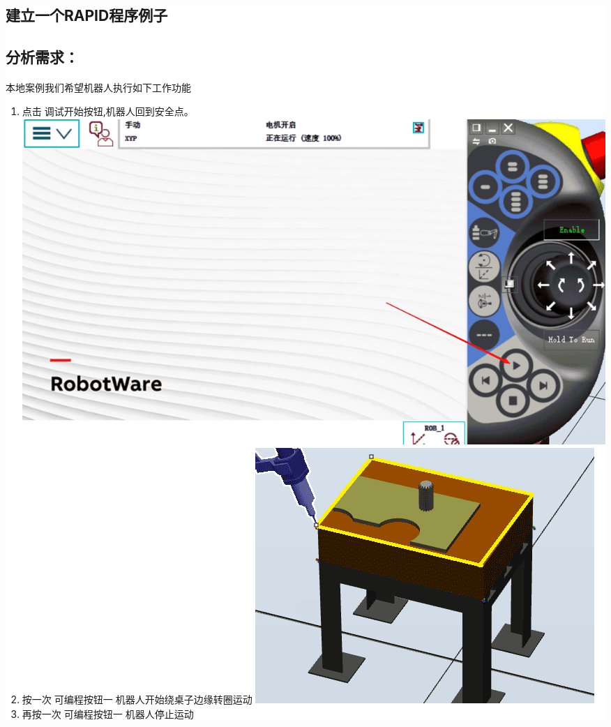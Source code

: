 
## 建立一个RAPID程序例子

## 分析需求：
本地案例我们希望机器人执行如下工作功能
1. 点击 调试开始按钮,机器人回到安全点。
![alt text](img21/image-46.png)
2. 按一次 可编程按钮一 机器人开始绕桌子边缘转圈运动
![alt text](img21/image-47.png)
3. 再按一次 可编程按钮一 机器人停止运动
